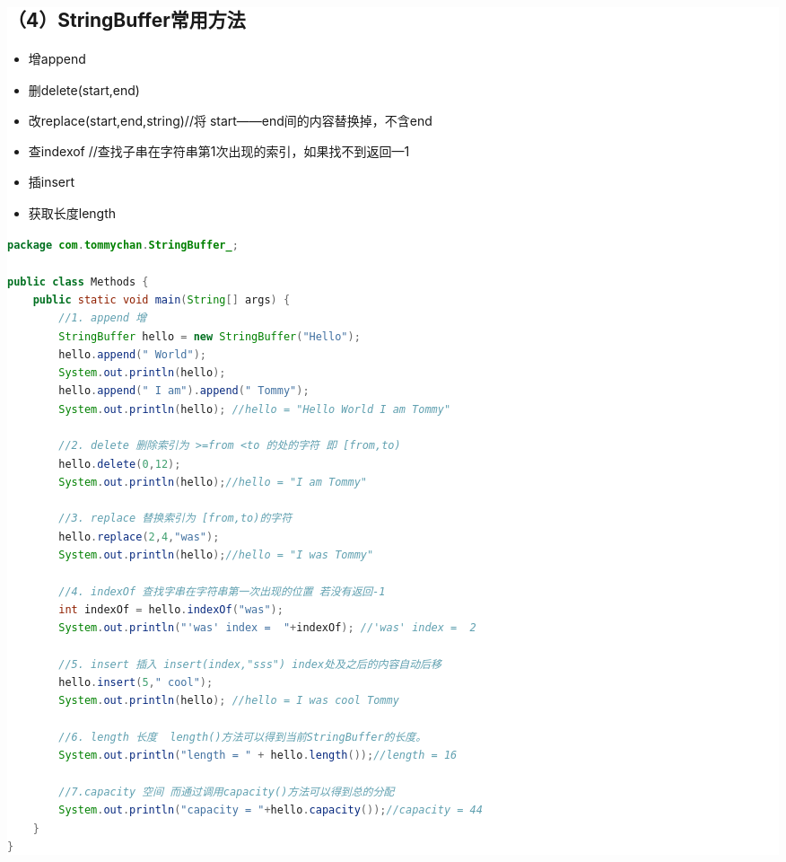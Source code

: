 

## （4）StringBuffer常用方法

- 增append

- 删delete(start,end)

- 改replace(start,end,string)//将 start——end间的内容替换掉，不含end

- 查indexof //查找子串在字符串第1次出现的索引，如果找不到返回—1

- 插insert

- 获取长度length

```Java
package com.tommychan.StringBuffer_;

public class Methods {
    public static void main(String[] args) {
        //1. append 增
        StringBuffer hello = new StringBuffer("Hello");
        hello.append(" World");
        System.out.println(hello);
        hello.append(" I am").append(" Tommy");
        System.out.println(hello); //hello = "Hello World I am Tommy"

        //2. delete 删除索引为 >=from <to 的处的字符 即 [from,to)
        hello.delete(0,12);
        System.out.println(hello);//hello = "I am Tommy"

        //3. replace 替换索引为 [from,to)的字符
        hello.replace(2,4,"was");
        System.out.println(hello);//hello = "I was Tommy"

        //4. indexOf 查找字串在字符串第一次出现的位置 若没有返回-1
        int indexOf = hello.indexOf("was");
        System.out.println("'was' index =  "+indexOf); //'was' index =  2

        //5. insert 插入 insert(index,"sss") index处及之后的内容自动后移
        hello.insert(5," cool");
        System.out.println(hello); //hello = I was cool Tommy

        //6. length 长度  length()方法可以得到当前StringBuffer的长度。
        System.out.println("length = " + hello.length());//length = 16

        //7.capacity 空间 而通过调用capacity()方法可以得到总的分配
        System.out.println("capacity = "+hello.capacity());//capacity = 44
    }
}

```

